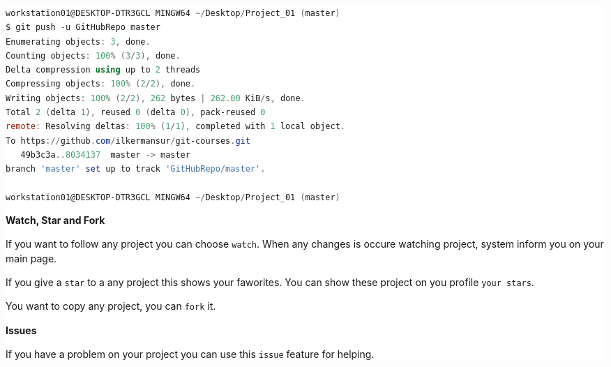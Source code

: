 ```powershell
workstation01@DESKTOP-DTR3GCL MINGW64 ~/Desktop/Project_01 (master)
$ git push -u GitHubRepo master
Enumerating objects: 3, done.
Counting objects: 100% (3/3), done.
Delta compression using up to 2 threads
Compressing objects: 100% (2/2), done.
Writing objects: 100% (2/2), 262 bytes | 262.00 KiB/s, done.
Total 2 (delta 1), reused 0 (delta 0), pack-reused 0
remote: Resolving deltas: 100% (1/1), completed with 1 local object.
To https://github.com/ilkermansur/git-courses.git
   49b3c3a..8034137  master -> master
branch 'master' set up to track 'GitHubRepo/master'.

workstation01@DESKTOP-DTR3GCL MINGW64 ~/Desktop/Project_01 (master)

```
**Watch, Star and Fork**

If you want to follow any project you can choose `watch`. When any changes is occure  watching project, system inform you on your main page.

If you give a `star` to a any project this shows your faworites. You can show these project on you profile `your stars`. 

You want to copy any project, you can `fork` it.

**Issues**

If you have a problem on your project you can use this `issue` feature for helping.

